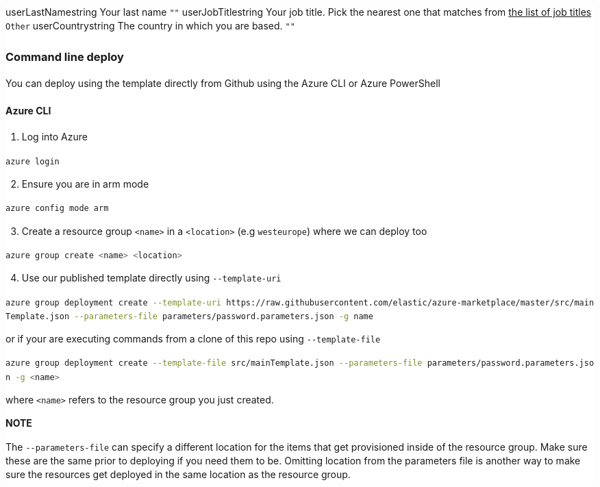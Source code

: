   <tr><td>userLastName</td><td>string</td>
    <td>Your last name
    </td><td><code>""</code></td></tr>

  <tr><td>userJobTitle</td><td>string</td>
    <td>Your job title. Pick the nearest one that matches from <a href="https://github.com/elastic/azure-marketplace/blob/master/build/allowedValues.json">the list of job titles</a>
    </td><td><code>Other</code></td></tr>

  <tr><td>userCountry</td><td>string</td>
    <td>The country in which you are based.
    </td><td><code>""</code></td></tr>

</table>

### Command line deploy

You can deploy using the template directly from Github using the Azure CLI or Azure PowerShell

#### Azure CLI

1. Log into Azure

  ```sh
  azure login
  ```

2. Ensure you are in arm mode

  ```sh
  azure config mode arm
  ```

3. Create a resource group `<name>` in a `<location>` (e.g `westeurope`) where we can deploy too

  ```sh
  azure group create <name> <location>
  ```

4. Use our published template directly using `--template-uri`

```sh
azure group deployment create --template-uri https://raw.githubusercontent.com/elastic/azure-marketplace/master/src/mainTemplate.json --parameters-file parameters/password.parameters.json -g name
```

or if your are executing commands from a clone of this repo using `--template-file`

```sh
azure group deployment create --template-file src/mainTemplate.json --parameters-file parameters/password.parameters.json -g <name>
```

where `<name>` refers to the resource group you just created.

**NOTE**

The `--parameters-file` can specify a different location for the items that get provisioned inside of the resource group. Make sure these are the same prior to deploying if you need them to be. Omitting location from the parameters file is another way to make sure the resources get deployed in the same location as the resource group.
